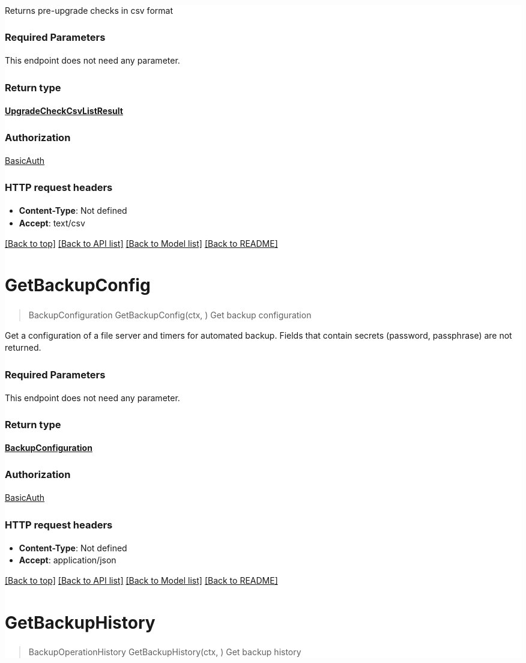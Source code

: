 Returns pre-upgrade checks in csv format 

### Required Parameters
This endpoint does not need any parameter.

### Return type

[**UpgradeCheckCsvListResult**](UpgradeCheckCsvListResult.md)

### Authorization

[BasicAuth](../README.md#BasicAuth)

### HTTP request headers

 - **Content-Type**: Not defined
 - **Accept**: text/csv

[[Back to top]](#) [[Back to API list]](../README.md#documentation-for-api-endpoints) [[Back to Model list]](../README.md#documentation-for-models) [[Back to README]](../README.md)

# **GetBackupConfig**
> BackupConfiguration GetBackupConfig(ctx, )
Get backup configuration

Get a configuration of a file server and timers for automated backup. Fields that contain secrets (password, passphrase) are not returned. 

### Required Parameters
This endpoint does not need any parameter.

### Return type

[**BackupConfiguration**](BackupConfiguration.md)

### Authorization

[BasicAuth](../README.md#BasicAuth)

### HTTP request headers

 - **Content-Type**: Not defined
 - **Accept**: application/json

[[Back to top]](#) [[Back to API list]](../README.md#documentation-for-api-endpoints) [[Back to Model list]](../README.md#documentation-for-models) [[Back to README]](../README.md)

# **GetBackupHistory**
> BackupOperationHistory GetBackupHistory(ctx, )
Get backup history
